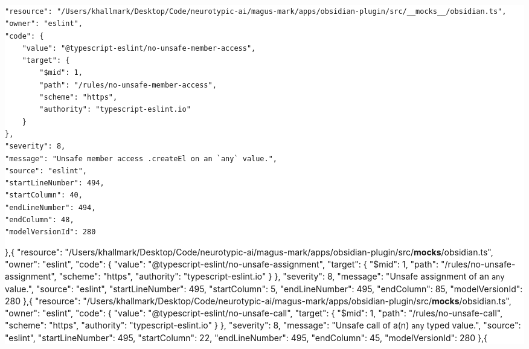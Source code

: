 	"resource": "/Users/khallmark/Desktop/Code/neurotypic-ai/magus-mark/apps/obsidian-plugin/src/__mocks__/obsidian.ts",
	"owner": "eslint",
	"code": {
		"value": "@typescript-eslint/no-unsafe-member-access",
		"target": {
			"$mid": 1,
			"path": "/rules/no-unsafe-member-access",
			"scheme": "https",
			"authority": "typescript-eslint.io"
		}
	},
	"severity": 8,
	"message": "Unsafe member access .createEl on an `any` value.",
	"source": "eslint",
	"startLineNumber": 494,
	"startColumn": 40,
	"endLineNumber": 494,
	"endColumn": 48,
	"modelVersionId": 280
},{
	"resource": "/Users/khallmark/Desktop/Code/neurotypic-ai/magus-mark/apps/obsidian-plugin/src/__mocks__/obsidian.ts",
	"owner": "eslint",
	"code": {
		"value": "@typescript-eslint/no-unsafe-assignment",
		"target": {
			"$mid": 1,
			"path": "/rules/no-unsafe-assignment",
			"scheme": "https",
			"authority": "typescript-eslint.io"
		}
	},
	"severity": 8,
	"message": "Unsafe assignment of an `any` value.",
	"source": "eslint",
	"startLineNumber": 495,
	"startColumn": 5,
	"endLineNumber": 495,
	"endColumn": 85,
	"modelVersionId": 280
},{
	"resource": "/Users/khallmark/Desktop/Code/neurotypic-ai/magus-mark/apps/obsidian-plugin/src/__mocks__/obsidian.ts",
	"owner": "eslint",
	"code": {
		"value": "@typescript-eslint/no-unsafe-call",
		"target": {
			"$mid": 1,
			"path": "/rules/no-unsafe-call",
			"scheme": "https",
			"authority": "typescript-eslint.io"
		}
	},
	"severity": 8,
	"message": "Unsafe call of a(n) `any` typed value.",
	"source": "eslint",
	"startLineNumber": 495,
	"startColumn": 22,
	"endLineNumber": 495,
	"endColumn": 45,
	"modelVersionId": 280
},{